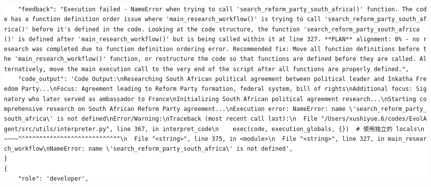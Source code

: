 ```
    "feedback": "Execution failed - NameError when trying to call 'search_reform_party_south_africa()' function. The code has a function definition order issue where 'main_research_workflow()' is trying to call 'search_reform_party_south_africa()' before it's defined in the code. Looking at the code structure, the function 'search_reform_party_south_africa()' is defined after 'main_research_workflow()' but is being called within it at line 327. **PLAN** alignment: 0% - no research was completed due to function definition ordering error. Recommended fix: Move all function definitions before the 'main_research_workflow()' function, or restructure the code so that functions are defined before they are called. Alternatively, move the main execution call to the very end of the script after all functions are properly defined.",
    "code_output": 'Code Output:\nResearching South African political agreement between political leader and Inkatha Freedom Party...\nFocus: Agreement leading to Reform Party formation, federal system, bill of rights\nAdditional focus: Signatory who later served as ambassador to France\nInitializing South African political agreement research...\nStarting comprehensive research on South African Reform Party agreement...\nExecution error: NameError: name \'search_reform_party_south_africa\' is not defined\nError/Warning:\nTraceback (most recent call last):\n  File "/Users/xushiyue.6/codes/EvolAgent/src/utils/interpreter.py", line 367, in interpret_code\n    exec(code, execution_globals, {})  # 使用独立的 locals\n    ~~~~^^^^^^^^^^^^^^^^^^^^^^^^^^^^^\n  File "<string>", line 375, in <module>\n  File "<string>", line 327, in main_research_workflow\nNameError: name \'search_reform_party_south_africa\' is not defined',
}
{
    "role": 'developer',
```
